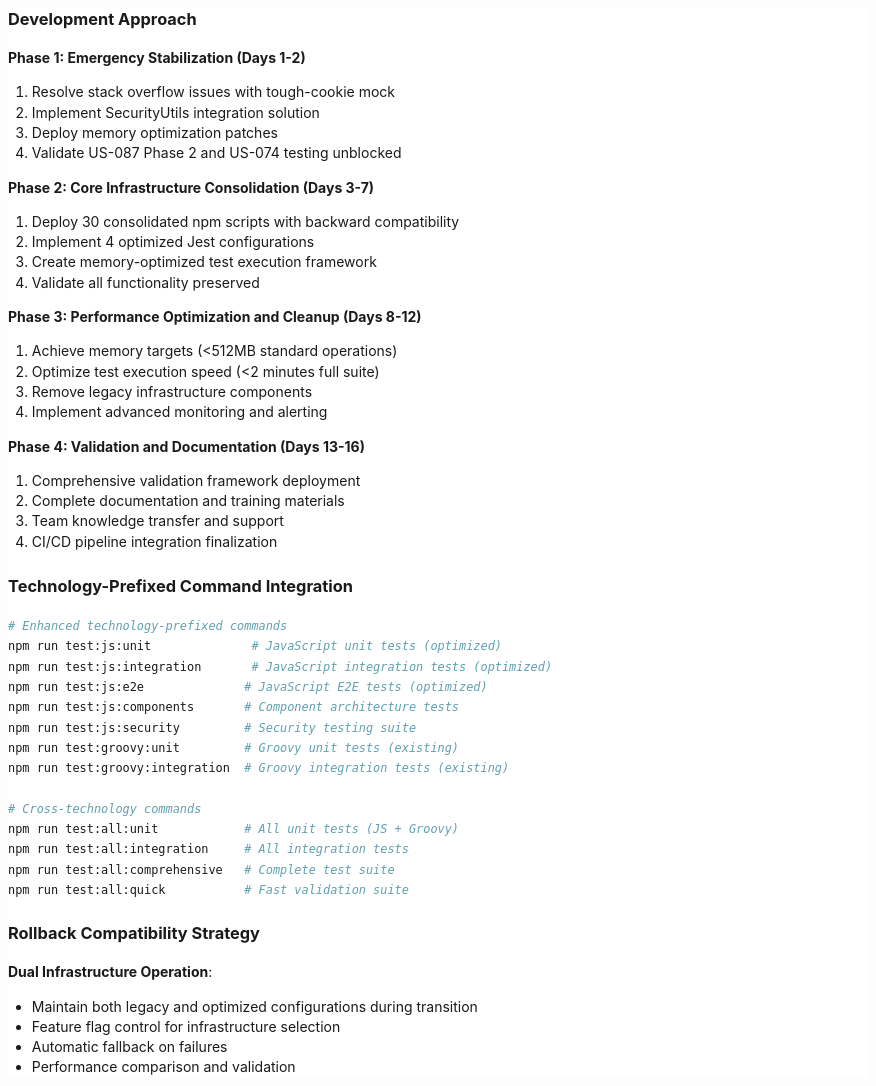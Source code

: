 ### Development Approach

**Phase 1: Emergency Stabilization (Days 1-2)**

1. Resolve stack overflow issues with tough-cookie mock
2. Implement SecurityUtils integration solution
3. Deploy memory optimization patches
4. Validate US-087 Phase 2 and US-074 testing unblocked

**Phase 2: Core Infrastructure Consolidation (Days 3-7)**

1. Deploy 30 consolidated npm scripts with backward compatibility
2. Implement 4 optimized Jest configurations
3. Create memory-optimized test execution framework
4. Validate all functionality preserved

**Phase 3: Performance Optimization and Cleanup (Days 8-12)**

1. Achieve memory targets (<512MB standard operations)
2. Optimize test execution speed (<2 minutes full suite)
3. Remove legacy infrastructure components
4. Implement advanced monitoring and alerting

**Phase 4: Validation and Documentation (Days 13-16)**

1. Comprehensive validation framework deployment
2. Complete documentation and training materials
3. Team knowledge transfer and support
4. CI/CD pipeline integration finalization

### Technology-Prefixed Command Integration

```bash
# Enhanced technology-prefixed commands
npm run test:js:unit              # JavaScript unit tests (optimized)
npm run test:js:integration       # JavaScript integration tests (optimized)
npm run test:js:e2e              # JavaScript E2E tests (optimized)
npm run test:js:components       # Component architecture tests
npm run test:js:security         # Security testing suite
npm run test:groovy:unit         # Groovy unit tests (existing)
npm run test:groovy:integration  # Groovy integration tests (existing)

# Cross-technology commands
npm run test:all:unit            # All unit tests (JS + Groovy)
npm run test:all:integration     # All integration tests
npm run test:all:comprehensive   # Complete test suite
npm run test:all:quick           # Fast validation suite
```

### Rollback Compatibility Strategy

**Dual Infrastructure Operation**:

- Maintain both legacy and optimized configurations during transition
- Feature flag control for infrastructure selection
- Automatic fallback on failures
- Performance comparison and validation
